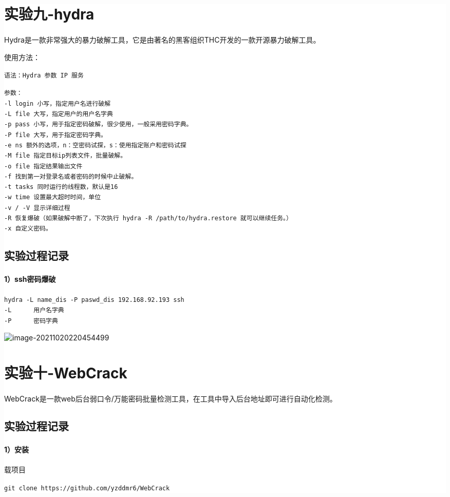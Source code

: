 # 实验九-hydra

Hydra是一款非常强大的暴力破解工具，它是由著名的黑客组织THC开发的一款开源暴力破解工具。

使用方法：

```text
语法：Hydra 参数 IP 服务
```

```text
参数：
-l login 小写，指定用户名进行破解
-L file 大写，指定用户的用户名字典
-p pass 小写，用于指定密码破解，很少使用，一般采用密码字典。
-P file 大写，用于指定密码字典。
-e ns 额外的选项，n：空密码试探，s：使用指定账户和密码试探
-M file 指定目标ip列表文件，批量破解。
-o file 指定结果输出文件
-f 找到第一对登录名或者密码的时候中止破解。
-t tasks 同时运行的线程数，默认是16
-w time 设置最大超时时间，单位
-v / -V 显示详细过程
-R 恢复爆破（如果破解中断了，下次执行 hydra -R /path/to/hydra.restore 就可以继续任务。）
-x 自定义密码。
```

## 实验过程记录

#### 1）ssh密码爆破

```
hydra -L name_dis -P paswd_dis 192.168.92.193 ssh
-L		用户名字典
-P		密码字典
```

![image-20211020220454499](https://tva1.sinaimg.cn/large/008i3skNgy1gvm4m0ds9jj60tc026t8x02.jpg)

# 实验十-WebCrack

WebCrack是一款web后台弱口令/万能密码批量检测工具，在工具中导入后台地址即可进行自动化检测。

## 实验过程记录

#### 1）安装

载项目

```
git clone https://github.com/yzddmr6/WebCrack
```
